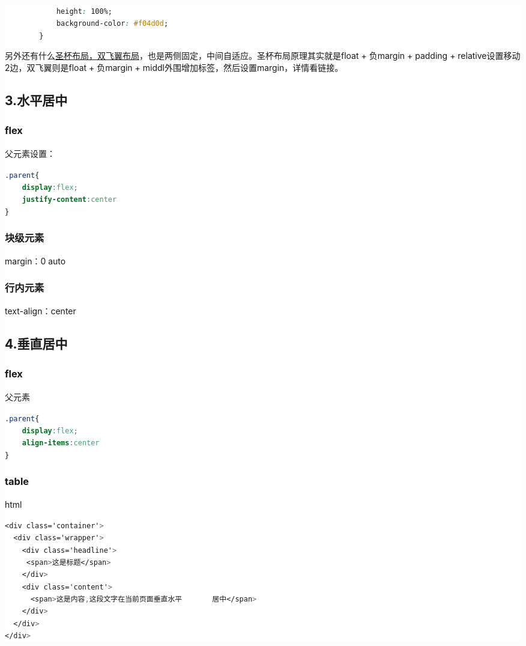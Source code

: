 ```css
            height: 100%;
            background-color: #f04d0d;
        }
```



另外还有什么[圣杯布局，双飞翼布局](https://www.cnblogs.com/imwtr/p/4441741.html)，也是两侧固定，中间自适应。圣杯布局原理其实就是float + 负margin + padding + relative设置移动2边，双飞翼则是float + 负margin + middl外围增加标签，然后设置margin，详情看链接。



## 3.水平居中

### flex

父元素设置：

```css
.parent{
 	display:flex;
    justify-content:center
}
```

### 块级元素

margin：0 auto

### 行内元素

text-align：center



## 4.垂直居中

### flex

父元素

```css
.parent{
    display:flex;
    align-items:center
}
```

### table

html

```css
<div class='container'>
  <div class='wrapper'>
    <div class='headline'>
     <span>这是标题</span>
    </div>
    <div class='content'>
      <span>这是内容,这段文字在当前页面垂直水平       居中</span>
    </div>
  </div>
</div>
```

